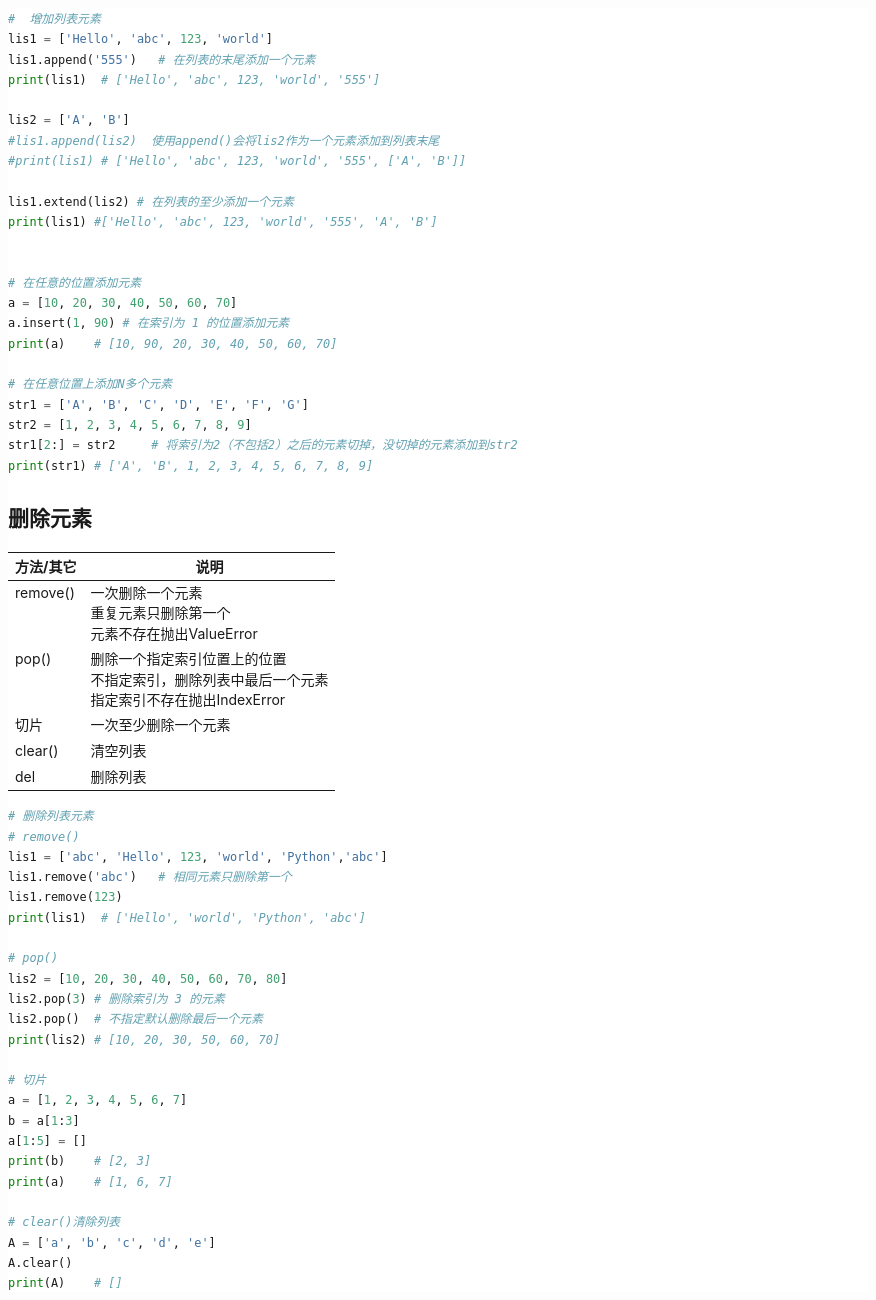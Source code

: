 ```python
#  增加列表元素
lis1 = ['Hello', 'abc', 123, 'world']
lis1.append('555')   # 在列表的末尾添加一个元素
print(lis1)  # ['Hello', 'abc', 123, 'world', '555']

lis2 = ['A', 'B']
#lis1.append(lis2)  使用append()会将lis2作为一个元素添加到列表末尾
#print(lis1) # ['Hello', 'abc', 123, 'world', '555', ['A', 'B']]

lis1.extend(lis2) # 在列表的至少添加一个元素
print(lis1) #['Hello', 'abc', 123, 'world', '555', 'A', 'B']


# 在任意的位置添加元素
a = [10, 20, 30, 40, 50, 60, 70]
a.insert(1, 90) # 在索引为 1 的位置添加元素
print(a)    # [10, 90, 20, 30, 40, 50, 60, 70]

# 在任意位置上添加N多个元素
str1 = ['A', 'B', 'C', 'D', 'E', 'F', 'G']
str2 = [1, 2, 3, 4, 5, 6, 7, 8, 9]
str1[2:] = str2     # 将索引为2（不包括2）之后的元素切掉，没切掉的元素添加到str2
print(str1) # ['A', 'B', 1, 2, 3, 4, 5, 6, 7, 8, 9]
```

## 删除元素

| 方法/其它 | 说明                                                         |
| --------- | ------------------------------------------------------------ |
| remove()  | 一次删除一个元素<br>重复元素只删除第一个<br>元素不存在抛出ValueError |
| pop()     | 删除一个指定索引位置上的位置<br>不指定索引，删除列表中最后一个元素<br>指定索引不存在抛出IndexError |
| 切片      | 一次至少删除一个元素                                         |
| clear()   | 清空列表                                                     |
| del       | 删除列表                                                     |

```python
# 删除列表元素
# remove()
lis1 = ['abc', 'Hello', 123, 'world', 'Python','abc']
lis1.remove('abc')   # 相同元素只删除第一个
lis1.remove(123)
print(lis1)  # ['Hello', 'world', 'Python', 'abc']

# pop()
lis2 = [10, 20, 30, 40, 50, 60, 70, 80]
lis2.pop(3) # 删除索引为 3 的元素
lis2.pop()  # 不指定默认删除最后一个元素
print(lis2) # [10, 20, 30, 50, 60, 70]

# 切片
a = [1, 2, 3, 4, 5, 6, 7]
b = a[1:3]
a[1:5] = []
print(b)    # [2, 3]
print(a)    # [1, 6, 7]

# clear()清除列表
A = ['a', 'b', 'c', 'd', 'e']
A.clear()
print(A)    # []
```